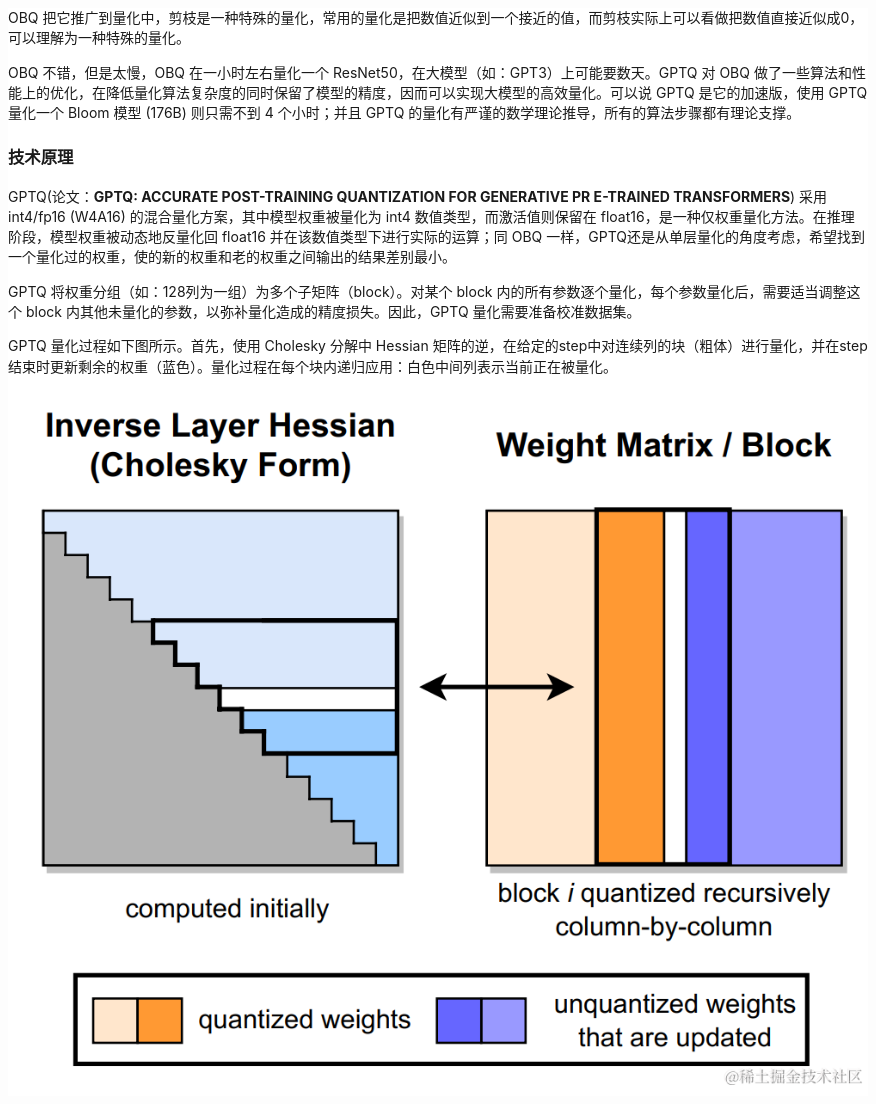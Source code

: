 OBQ 把它推广到量化中，剪枝是一种特殊的量化，常用的量化是把数值近似到一个接近的值，而剪枝实际上可以看做把数值直接近似成0，可以理解为一种特殊的量化。

OBQ 不错，但是太慢，OBQ 在一小时左右量化一个 ResNet50，在大模型（如：GPT3）上可能要数天。GPTQ 对 OBQ 做了一些算法和性能上的优化，在降低量化算法复杂度的同时保留了模型的精度，因而可以实现大模型的高效量化。可以说 GPTQ 是它的加速版，使用 GPTQ 量化一个 Bloom 模型 (176B) 则只需不到 4 个小时；并且 GPTQ 的量化有严谨的数学理论推导，所有的算法步骤都有理论支撑。

### 技术原理

GPTQ(论文：**GPTQ: ACCURATE POST-TRAINING QUANTIZATION FOR GENERATIVE PR E-TRAINED TRANSFORMERS**) 采用 int4/fp16 (W4A16) 的混合量化方案，其中模型权重被量化为 int4 数值类型，而激活值则保留在 float16，是一种仅权重量化方法。在推理阶段，模型权重被动态地反量化回 float16 并在该数值类型下进行实际的运算；同 OBQ 一样，GPTQ还是从单层量化的角度考虑，希望找到一个量化过的权重，使的新的权重和老的权重之间输出的结果差别最小。

GPTQ 将权重分组（如：128列为一组）为多个子矩阵（block）。对某个 block 内的所有参数逐个量化，每个参数量化后，需要适当调整这个 block 内其他未量化的参数，以弥补量化造成的精度损失。因此，GPTQ 量化需要准备校准数据集。

GPTQ 量化过程如下图所示。首先，使用 Cholesky 分解中 Hessian 矩阵的逆，在给定的step中对连续列的块（粗体）进行量化，并在step结束时更新剩余的权重（蓝色）。量化过程在每个块内递归应用：白色中间列表示当前正在被量化。

![img](../imgs/v2-5e5ff6bee3455df0806accfc1ff4c0e1_1440w.jpg)
